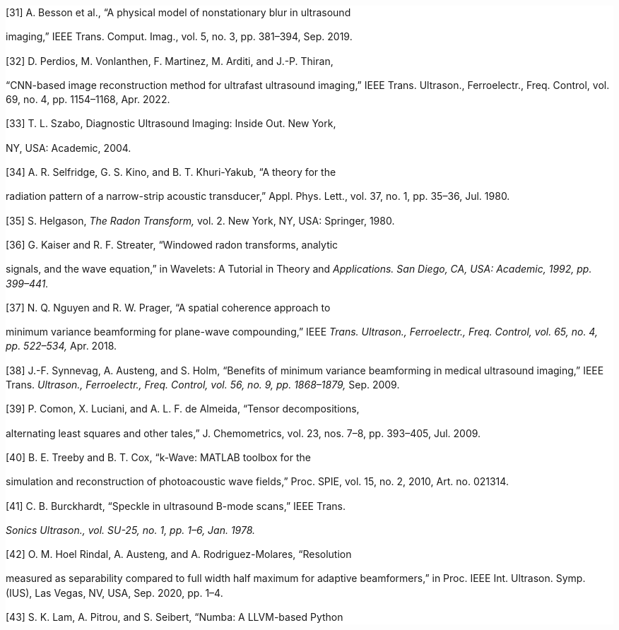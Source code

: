 [31] A. Besson et al., “A physical model of nonstationary blur in ultrasound

imaging,” IEEE Trans. Comput. Imag., vol. 5, no. 3, pp. 381–394,
Sep. 2019.

[32] D. Perdios, M. Vonlanthen, F. Martinez, M. Arditi, and J.-P. Thiran,

“CNN-based image reconstruction method for ultrafast ultrasound imaging,” IEEE Trans. Ultrason., Ferroelectr., Freq. Control, vol. 69, no. 4,
pp. 1154–1168, Apr. 2022.

[33] T. L. Szabo, Diagnostic Ultrasound Imaging: Inside Out. New York,

NY, USA: Academic, 2004.

[34] A. R. Selfridge, G. S. Kino, and B. T. Khuri-Yakub, “A theory for the

radiation pattern of a narrow-strip acoustic transducer,” Appl. Phys. Lett.,
vol. 37, no. 1, pp. 35–36, Jul. 1980.

[35] S. Helgason, _The_ _Radon_ _Transform,_ vol. 2. New York, NY,
USA: Springer, 1980.

[36] G. Kaiser and R. F. Streater, “Windowed radon transforms, analytic

signals, and the wave equation,” in Wavelets: A Tutorial in Theory and
_Applications. San Diego, CA, USA: Academic, 1992, pp. 399–441._

[37] N. Q. Nguyen and R. W. Prager, “A spatial coherence approach to

minimum variance beamforming for plane-wave compounding,” IEEE
_Trans. Ultrason., Ferroelectr., Freq. Control, vol. 65, no. 4, pp. 522–534,_
Apr. 2018.

[38] J.-F. Synnevag, A. Austeng, and S. Holm, “Benefits of minimum
variance beamforming in medical ultrasound imaging,” IEEE Trans.
_Ultrason., Ferroelectr., Freq. Control, vol. 56, no. 9, pp. 1868–1879,_
Sep. 2009.

[39] P. Comon, X. Luciani, and A. L. F. de Almeida, “Tensor decompositions,

alternating least squares and other tales,” J. Chemometrics, vol. 23,
nos. 7–8, pp. 393–405, Jul. 2009.

[40] B. E. Treeby and B. T. Cox, “k-Wave: MATLAB toolbox for the

simulation and reconstruction of photoacoustic wave fields,” Proc. SPIE,
vol. 15, no. 2, 2010, Art. no. 021314.

[41] C. B. Burckhardt, “Speckle in ultrasound B-mode scans,” IEEE Trans.

_Sonics Ultrason., vol. SU-25, no. 1, pp. 1–6, Jan. 1978._

[42] O. M. Hoel Rindal, A. Austeng, and A. Rodriguez-Molares, “Resolution

measured as separability compared to full width half maximum for
adaptive beamformers,” in Proc. IEEE Int. Ultrason. Symp. (IUS), Las
Vegas, NV, USA, Sep. 2020, pp. 1–4.

[43] S. K. Lam, A. Pitrou, and S. Seibert, “Numba: A LLVM-based Python
